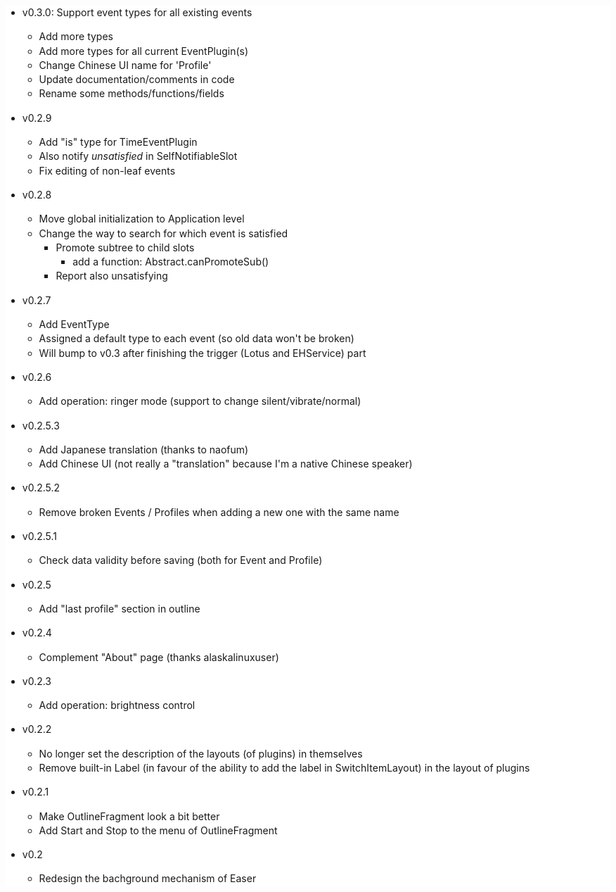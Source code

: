* v0.3.0: Support event types for all existing events
	* Add more types
	* Add more types for all current EventPlugin(s)
	* Change Chinese UI name for 'Profile'
	* Update documentation/comments in code
	* Rename some methods/functions/fields

* v0.2.9
	* Add "is" type for TimeEventPlugin
	* Also notify *unsatisfied* in SelfNotifiableSlot
	* Fix editing of non-leaf events

* v0.2.8
	* Move global initialization to Application level
	* Change the way to search for which event is satisfied
		* Promote subtree to child slots
			* add a function: Abstract.canPromoteSub()
		* Report also unsatisfying

* v0.2.7
	* Add EventType
	* Assigned a default type to each event (so old data won't be broken)
	* Will bump to v0.3 after finishing the trigger (Lotus and EHService) part

* v0.2.6
	* Add operation: ringer mode (support to change silent/vibrate/normal)

* v0.2.5.3
	* Add Japanese translation (thanks to naofum)
	* Add Chinese UI (not really a "translation" because I'm a native Chinese speaker)

* v0.2.5.2
	* Remove broken Events / Profiles when adding a new one with the same name

* v0.2.5.1
	* Check data validity before saving (both for Event and Profile)

* v0.2.5
	* Add "last profile" section in outline

* v0.2.4
	* Complement "About" page (thanks alaskalinuxuser)

* v0.2.3
	* Add operation: brightness control

* v0.2.2
	* No longer set the description of the layouts (of plugins) in themselves
	* Remove built-in Label (in favour of the ability to add the label in SwitchItemLayout) in the layout of plugins

* v0.2.1
	* Make OutlineFragment look a bit better
	* Add Start and Stop to the menu of OutlineFragment

* v0.2
	* Redesign the bachground mechanism of Easer
